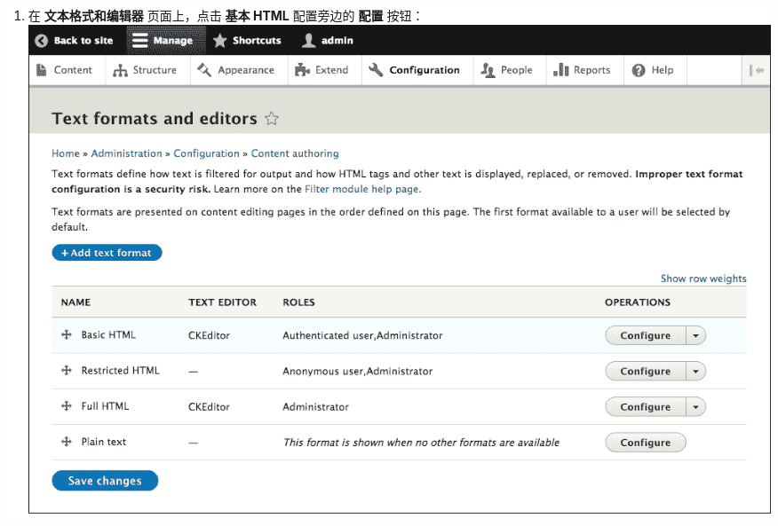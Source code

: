 1.  在 **文本格式和编辑器** 页面上，点击 **基本 HTML** 配置旁边的 **配置** 按钮：![执行时间 - 向基本 HTML 配置添加一些按钮](img/4659_06_02.jpg)

